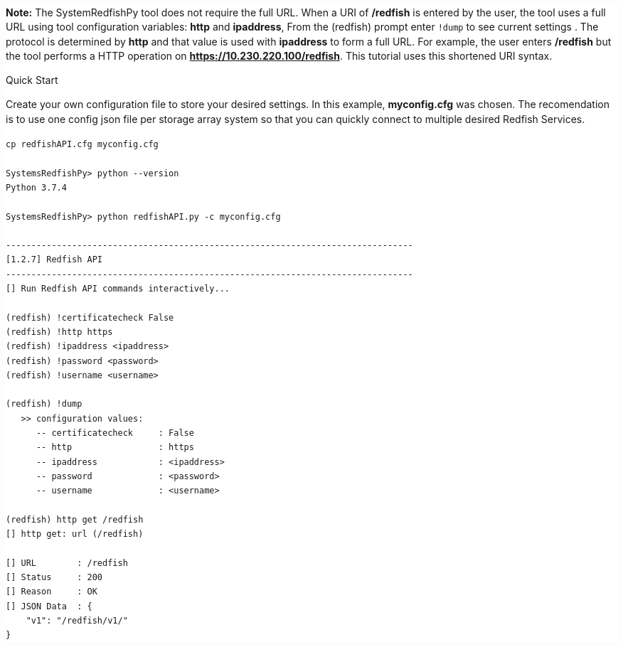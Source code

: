 **Note:** The SystemRedfishPy tool does not require the full URL. When a URI of **/redfish** is entered by the user, the tool uses a full URL
using tool configuration variables: **http** and **ipaddress**, From the (redfish) prompt enter `!dump` to see current settings . The protocol is determined by **http** and that value is used with **ipaddress** to form a full URL. For example, the user enters **/redfish**
but the tool performs a HTTP operation on **https://10.230.220.100/redfish**. This tutorial uses this shortened URI syntax.

Quick Start 

Create your own configuration file to store your desired settings. In this example, **myconfig.cfg** was chosen. The recomendation is to use
one config json file per storage array system so that you can quickly connect to multiple desired Redfish Services.

```
cp redfishAPI.cfg myconfig.cfg

SystemsRedfishPy> python --version
Python 3.7.4

SystemsRedfishPy> python redfishAPI.py -c myconfig.cfg

--------------------------------------------------------------------------------
[1.2.7] Redfish API
--------------------------------------------------------------------------------
[] Run Redfish API commands interactively...

(redfish) !certificatecheck False
(redfish) !http https
(redfish) !ipaddress <ipaddress>
(redfish) !password <password>
(redfish) !username <username>

(redfish) !dump
   >> configuration values:
      -- certificatecheck     : False
      -- http                 : https
      -- ipaddress            : <ipaddress>
      -- password             : <password>
      -- username             : <username>

(redfish) http get /redfish
[] http get: url (/redfish)

[] URL        : /redfish
[] Status     : 200
[] Reason     : OK
[] JSON Data  : {
    "v1": "/redfish/v1/"
}
```
